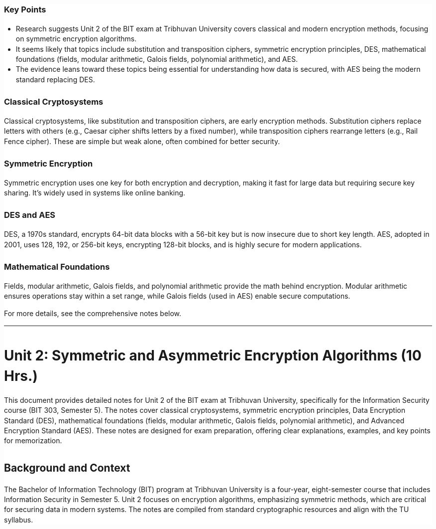 ### Key Points

- Research suggests Unit 2 of the BIT exam at Tribhuvan University covers classical and modern encryption methods, focusing on symmetric encryption algorithms.
- It seems likely that topics include substitution and transposition ciphers, symmetric encryption principles, DES, mathematical foundations (fields, modular arithmetic, Galois fields, polynomial arithmetic), and AES.
- The evidence leans toward these topics being essential for understanding how data is secured, with AES being the modern standard replacing DES.

### Classical Cryptosystems

Classical cryptosystems, like substitution and transposition ciphers, are early encryption methods. Substitution ciphers replace letters with others (e.g., Caesar cipher shifts letters by a fixed number), while transposition ciphers rearrange letters (e.g., Rail Fence cipher). These are simple but weak alone, often combined for better security.

### Symmetric Encryption

Symmetric encryption uses one key for both encryption and decryption, making it fast for large data but requiring secure key sharing. It’s widely used in systems like online banking.

### DES and AES

DES, a 1970s standard, encrypts 64-bit data blocks with a 56-bit key but is now insecure due to short key length. AES, adopted in 2001, uses 128, 192, or 256-bit keys, encrypting 128-bit blocks, and is highly secure for modern applications.

### Mathematical Foundations

Fields, modular arithmetic, Galois fields, and polynomial arithmetic provide the math behind encryption. Modular arithmetic ensures operations stay within a set range, while Galois fields (used in AES) enable secure computations.

For more details, see the comprehensive notes below.

---

# Unit 2: Symmetric and Asymmetric Encryption Algorithms (10 Hrs.)

This document provides detailed notes for Unit 2 of the BIT exam at Tribhuvan University, specifically for the Information Security course (BIT 303, Semester 5). The notes cover classical cryptosystems, symmetric encryption principles, Data Encryption Standard (DES), mathematical foundations (fields, modular arithmetic, Galois fields, polynomial arithmetic), and Advanced Encryption Standard (AES). These notes are designed for exam preparation, offering clear explanations, examples, and key points for memorization.

## Background and Context

The Bachelor of Information Technology (BIT) program at Tribhuvan University is a four-year, eight-semester course that includes Information Security in Semester 5. Unit 2 focuses on encryption algorithms, emphasizing symmetric methods, which are critical for securing data in modern systems. The notes are compiled from standard cryptographic resources and align with the TU syllabus.
